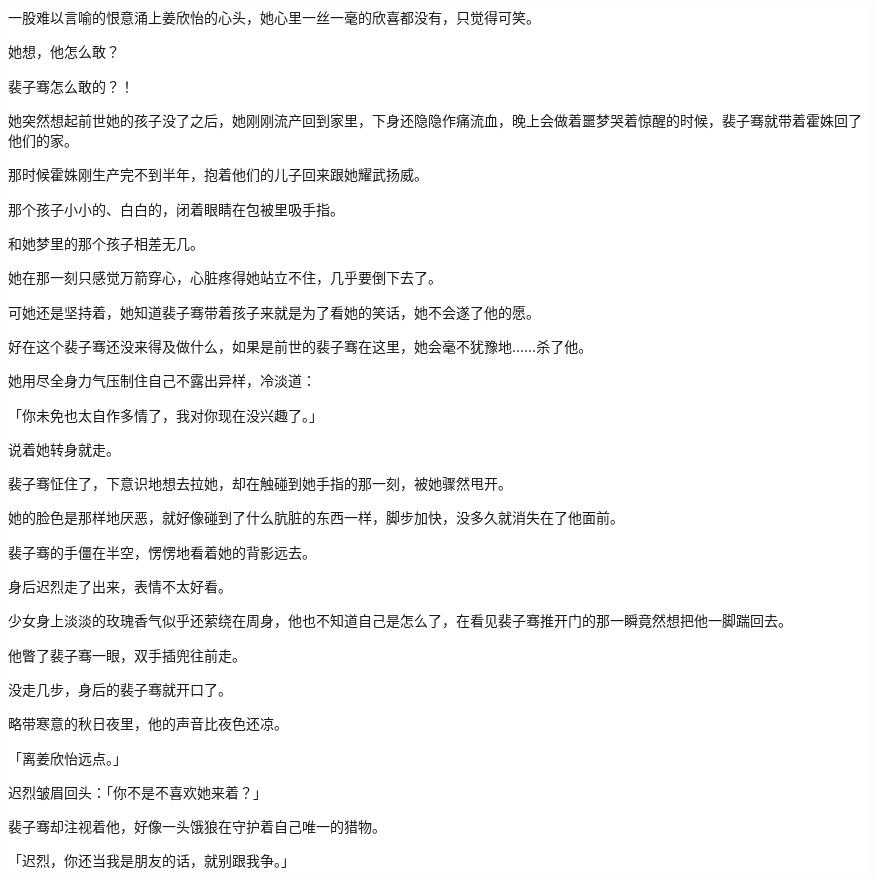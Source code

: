 一股难以言喻的恨意涌上姜欣怡的心头，她心里一丝一毫的欣喜都没有，只觉得可笑。


她想，他怎么敢？


裴子骞怎么敢的？！


她突然想起前世她的孩子没了之后，她刚刚流产回到家里，下身还隐隐作痛流血，晚上会做着噩梦哭着惊醒的时候，裴子骞就带着霍姝回了他们的家。


那时候霍姝刚生产完不到半年，抱着他们的儿子回来跟她耀武扬威。


那个孩子小小的、白白的，闭着眼睛在包被里吸手指。


和她梦里的那个孩子相差无几。


她在那一刻只感觉万箭穿心，心脏疼得她站立不住，几乎要倒下去了。


可她还是坚持着，她知道裴子骞带着孩子来就是为了看她的笑话，她不会遂了他的愿。


好在这个裴子骞还没来得及做什么，如果是前世的裴子骞在这里，她会毫不犹豫地……杀了他。


她用尽全身力气压制住自己不露出异样，冷淡道：


「你未免也太自作多情了，我对你现在没兴趣了。」


说着她转身就走。


裴子骞怔住了，下意识地想去拉她，却在触碰到她手指的那一刻，被她骤然甩开。


她的脸色是那样地厌恶，就好像碰到了什么肮脏的东西一样，脚步加快，没多久就消失在了他面前。


裴子骞的手僵在半空，愣愣地看着她的背影远去。


身后迟烈走了出来，表情不太好看。


少女身上淡淡的玫瑰香气似乎还萦绕在周身，他也不知道自己是怎么了，在看见裴子骞推开门的那一瞬竟然想把他一脚踹回去。


他瞥了裴子骞一眼，双手插兜往前走。


没走几步，身后的裴子骞就开口了。


略带寒意的秋日夜里，他的声音比夜色还凉。


「离姜欣怡远点。」


迟烈皱眉回头：「你不是不喜欢她来着？」


裴子骞却注视着他，好像一头饿狼在守护着自己唯一的猎物。


「迟烈，你还当我是朋友的话，就别跟我争。」
